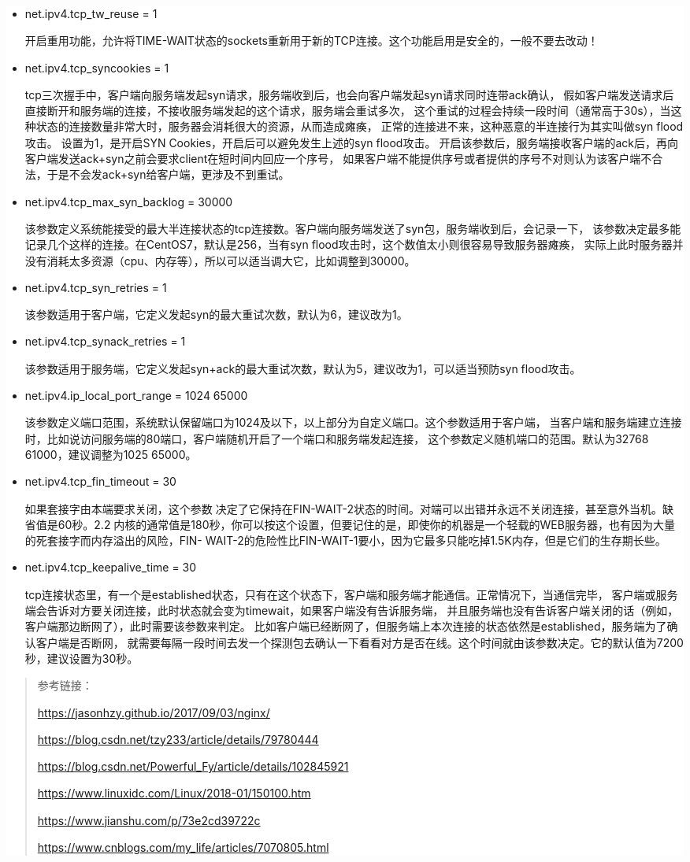 * net.ipv4.tcp_tw_reuse = 1

  开启重用功能，允许将TIME-WAIT状态的sockets重新用于新的TCP连接。这个功能启用是安全的，一般不要去改动！

* net.ipv4.tcp_syncookies = 1

  tcp三次握手中，客户端向服务端发起syn请求，服务端收到后，也会向客户端发起syn请求同时连带ack确认，
  假如客户端发送请求后直接断开和服务端的连接，不接收服务端发起的这个请求，服务端会重试多次，
  这个重试的过程会持续一段时间（通常高于30s），当这种状态的连接数量非常大时，服务器会消耗很大的资源，从而造成瘫痪，
  正常的连接进不来，这种恶意的半连接行为其实叫做syn flood攻击。
  设置为1，是开启SYN Cookies，开启后可以避免发生上述的syn flood攻击。
  开启该参数后，服务端接收客户端的ack后，再向客户端发送ack+syn之前会要求client在短时间内回应一个序号，
  如果客户端不能提供序号或者提供的序号不对则认为该客户端不合法，于是不会发ack+syn给客户端，更涉及不到重试。

* net.ipv4.tcp_max_syn_backlog = 30000

  该参数定义系统能接受的最大半连接状态的tcp连接数。客户端向服务端发送了syn包，服务端收到后，会记录一下，
  该参数决定最多能记录几个这样的连接。在CentOS7，默认是256，当有syn flood攻击时，这个数值太小则很容易导致服务器瘫痪，
  实际上此时服务器并没有消耗太多资源（cpu、内存等），所以可以适当调大它，比如调整到30000。

* net.ipv4.tcp_syn_retries = 1

  该参数适用于客户端，它定义发起syn的最大重试次数，默认为6，建议改为1。

* net.ipv4.tcp_synack_retries = 1

  该参数适用于服务端，它定义发起syn+ack的最大重试次数，默认为5，建议改为1，可以适当预防syn flood攻击。

* net.ipv4.ip_local_port_range = 1024 65000

  该参数定义端口范围，系统默认保留端口为1024及以下，以上部分为自定义端口。这个参数适用于客户端，
  当客户端和服务端建立连接时，比如说访问服务端的80端口，客户端随机开启了一个端口和服务端发起连接，
  这个参数定义随机端口的范围。默认为32768 61000，建议调整为1025 65000。

* net.ipv4.tcp_fin_timeout = 30

  如果套接字由本端要求关闭，这个参数 决定了它保持在FIN-WAIT-2状态的时间。对端可以出错并永远不关闭连接，甚至意外当机。缺省值是60秒。2.2 内核的通常值是180秒，你可以按这个设置，但要记住的是，即使你的机器是一个轻载的WEB服务器，也有因为大量的死套接字而内存溢出的风险，FIN- WAIT-2的危险性比FIN-WAIT-1要小，因为它最多只能吃掉1.5K内存，但是它们的生存期长些。

* net.ipv4.tcp_keepalive_time = 30

  tcp连接状态里，有一个是established状态，只有在这个状态下，客户端和服务端才能通信。正常情况下，当通信完毕，
  客户端或服务端会告诉对方要关闭连接，此时状态就会变为timewait，如果客户端没有告诉服务端，
  并且服务端也没有告诉客户端关闭的话（例如，客户端那边断网了），此时需要该参数来判定。
  比如客户端已经断网了，但服务端上本次连接的状态依然是established，服务端为了确认客户端是否断网，
  就需要每隔一段时间去发一个探测包去确认一下看看对方是否在线。这个时间就由该参数决定。它的默认值为7200秒，建议设置为30秒。

>  参考链接：
>
>  https://jasonhzy.github.io/2017/09/03/nginx/
>
>  https://blog.csdn.net/tzy233/article/details/79780444
>
>  https://blog.csdn.net/Powerful_Fy/article/details/102845921
>
>  https://www.linuxidc.com/Linux/2018-01/150100.htm
>
>  https://www.jianshu.com/p/73e2cd39722c
>
>  https://www.cnblogs.com/my_life/articles/7070805.html